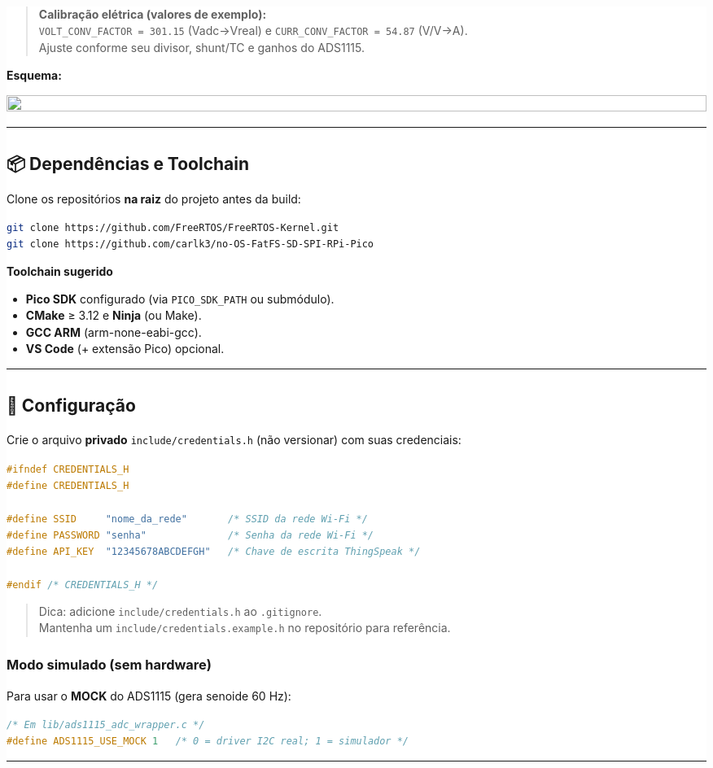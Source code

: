 > **Calibração elétrica (valores de exemplo):**  
> `VOLT_CONV_FACTOR = 301.15` (Vadc→Vreal) e `CURR_CONV_FACTOR = 54.87` (V/V→A).  
> Ajuste conforme seu divisor, shunt/TC e ganhos do ADS1115.


**Esquema:**

<img src="https://github.com/EmbarcaTech-2025/projeto-final-gabriel_marina_luana/blob/main/figuras/esquema.jpg" width=100% height=100%>

---

## 📦 Dependências e Toolchain

Clone os repositórios **na raiz** do projeto antes da build:

```bash
git clone https://github.com/FreeRTOS/FreeRTOS-Kernel.git
git clone https://github.com/carlk3/no-OS-FatFS-SD-SPI-RPi-Pico
```

**Toolchain sugerido**

- **Pico SDK** configurado (via `PICO_SDK_PATH` ou submódulo).
- **CMake** ≥ 3.12 e **Ninja** (ou Make).
- **GCC ARM** (arm-none-eabi-gcc).
- **VS Code** (+ extensão Pico) opcional.

---

## 🔧 Configuração

Crie o arquivo **privado** `include/credentials.h` (não versionar) com suas credenciais:

```c
#ifndef CREDENTIALS_H
#define CREDENTIALS_H

#define SSID     "nome_da_rede"       /* SSID da rede Wi-Fi */
#define PASSWORD "senha"              /* Senha da rede Wi-Fi */
#define API_KEY  "12345678ABCDEFGH"   /* Chave de escrita ThingSpeak */

#endif /* CREDENTIALS_H */
```

> Dica: adicione `include/credentials.h` ao `.gitignore`.  
> Mantenha um `include/credentials.example.h` no repositório para referência.

### Modo simulado (sem hardware)

Para usar o **MOCK** do ADS1115 (gera senoide 60 Hz):

```c
/* Em lib/ads1115_adc_wrapper.c */
#define ADS1115_USE_MOCK 1   /* 0 = driver I2C real; 1 = simulador */
```

---